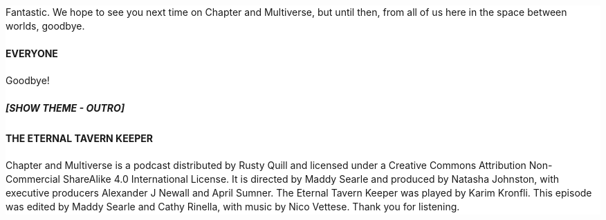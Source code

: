 Fantastic. We hope to see you next time on Chapter and Multiverse, but until then, from all of us here in the space between worlds, goodbye. 

#### EVERYONE

Goodbye! 

##### [SHOW THEME - OUTRO]

#### THE ETERNAL TAVERN KEEPER

Chapter and Multiverse is a podcast distributed by Rusty Quill and licensed under a Creative Commons Attribution Non-Commercial ShareAlike 4.0 International License. It is directed by Maddy Searle and produced by Natasha Johnston, with executive producers Alexander J Newall and April Sumner. The Eternal Tavern Keeper was played by Karim Kronfli. This episode was edited by Maddy Searle and Cathy Rinella, with music by Nico Vettese. Thank you for listening.